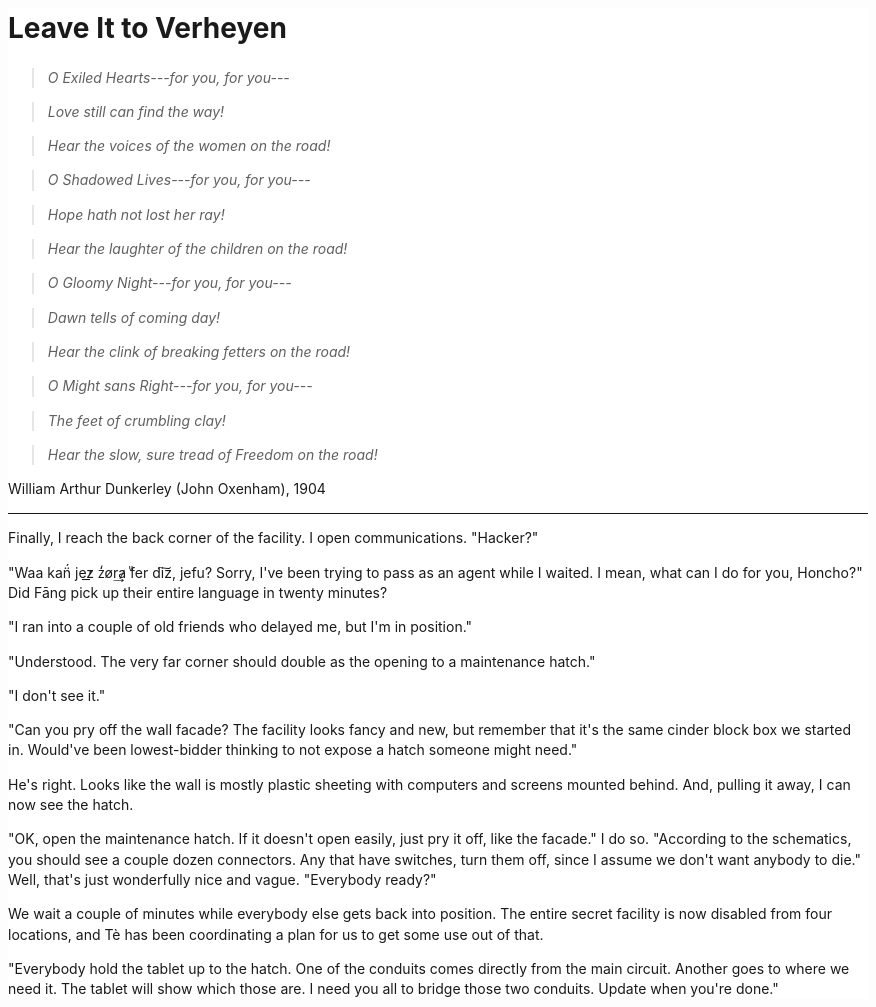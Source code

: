 # Leave It to Verheyen

 > *O Exiled Hearts---for you, for you---*

 > *Love still can find the way!*

 > *Hear the voices of the women on the road!*

 > *O Shadowed Lives---for you, for you---*

 > *Hope hath not lost her ray!*

 > *Hear the laughter of the children on the road!*

 > *O Gloomy Night---for you, for you---*

 > *Dawn tells of coming day!*

 > *Hear the clink of breaking fetters on the road!*

 > *O Might sans Right---for you, for you---*

 > *The feet of crumbling clay!*

 > *Hear the slow, sure tread of Freedom on the road!*

William Arthur Dunkerley (John Oxenham), 1904

* * *

Finally, I reach the back corner of the facility.  I open communications.  "Hacker?"

"Waa kan̈́ je̓z͟ z̒ør͢a̷ fͧer di͠z, jefu?  Sorry, I've been trying to pass as an agent while I waited.  I mean, what can I do for you, Honcho?"  Did Fāng pick up their entire language in twenty minutes?

"I ran into a couple of old friends who delayed me, but I'm in position."

"Understood.  The very far corner should double as the opening to a maintenance hatch."

"I don't see it."

"Can you pry off the wall facade?  The facility looks fancy and new, but remember that it's the same cinder block box we started in.  Would've been lowest-bidder thinking to not expose a hatch someone might need."

He's right.  Looks like the wall is mostly plastic sheeting with computers and screens mounted behind.  And, pulling it away, I can now see the hatch.

"OK, open the maintenance hatch.  If it doesn't open easily, just pry it off, like the facade."  I do so.  "According to the schematics, you should see a couple dozen connectors.  Any that have switches, turn them off, since I assume we don't want anybody to die."  Well, that's just wonderfully nice and vague.  "Everybody ready?"

We wait a couple of minutes while everybody else gets back into position.  The entire secret facility is now disabled from four locations, and Tè has been coordinating a plan for us to get some use out of that.

"Everybody hold the tablet up to the hatch.  One of the conduits comes directly from the main circuit.  Another goes to where we need it.  The tablet will show which those are.  I need you all to bridge those two conduits.  Update when you're done."
